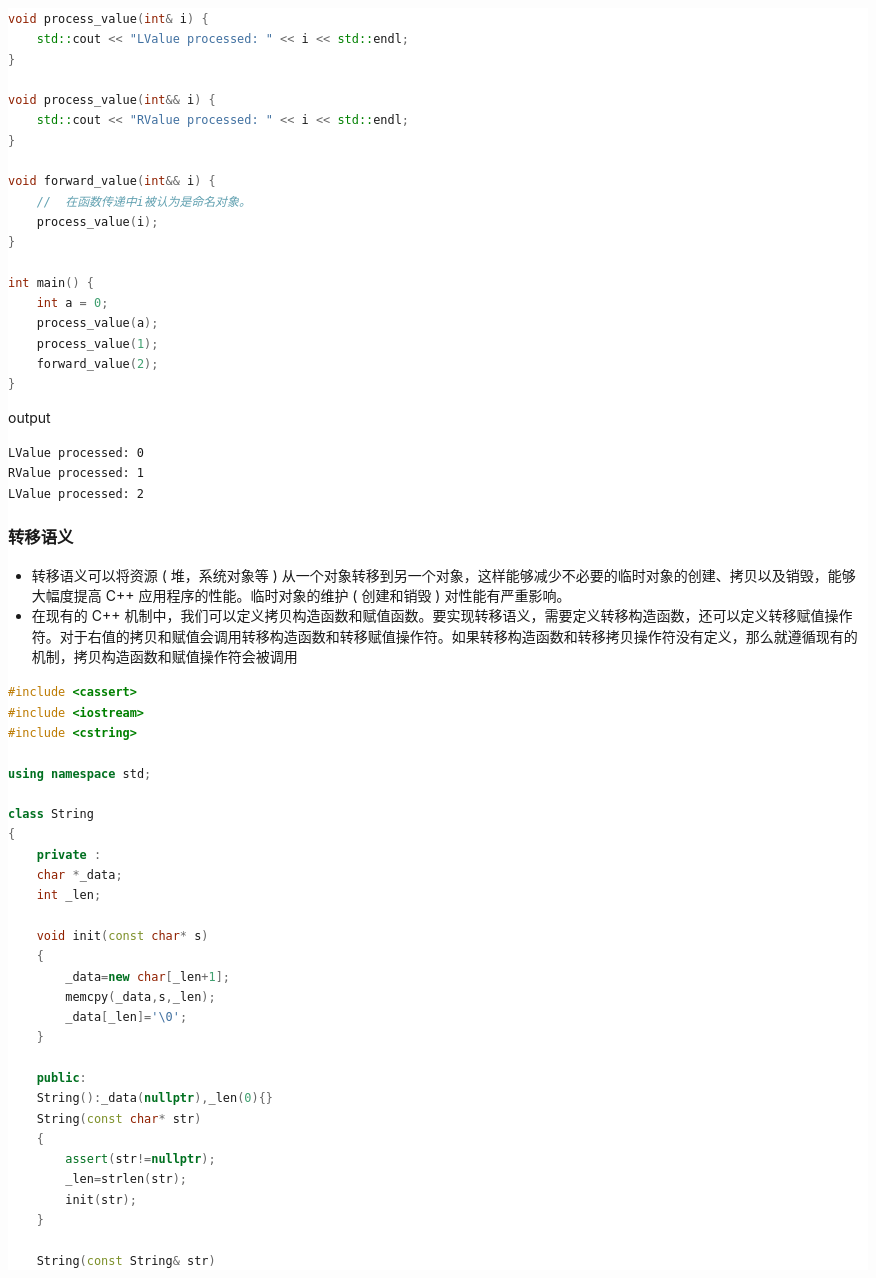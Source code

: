 ```c++
void process_value(int& i) {
    std::cout << "LValue processed: " << i << std::endl;
}

void process_value(int&& i) {
    std::cout << "RValue processed: " << i << std::endl;
}

void forward_value(int&& i) {
    //  在函数传递中i被认为是命名对象。
    process_value(i);
}

int main() {
    int a = 0;
    process_value(a);
    process_value(1);
    forward_value(2);
}
```
output
```
LValue processed: 0
RValue processed: 1
LValue processed: 2
```

### 转移语义

- 转移语义可以将资源 ( 堆，系统对象等 ) 从一个对象转移到另一个对象，这样能够减少不必要的临时对象的创建、拷贝以及销毁，能够大幅度提高 C++ 应用程序的性能。临时对象的维护 ( 创建和销毁 ) 对性能有严重影响。
- 在现有的 C++ 机制中，我们可以定义拷贝构造函数和赋值函数。要实现转移语义，需要定义转移构造函数，还可以定义转移赋值操作符。对于右值的拷贝和赋值会调用转移构造函数和转移赋值操作符。如果转移构造函数和转移拷贝操作符没有定义，那么就遵循现有的机制，拷贝构造函数和赋值操作符会被调用

```c++
#include <cassert>
#include <iostream>
#include <cstring>

using namespace std;

class String
{
    private :
    char *_data;
    int _len;

    void init(const char* s)
    {
        _data=new char[_len+1];
        memcpy(_data,s,_len);
        _data[_len]='\0';
    }

    public:
    String():_data(nullptr),_len(0){}
    String(const char* str)
    {
        assert(str!=nullptr);
        _len=strlen(str);
        init(str);
    }

    String(const String& str)
```